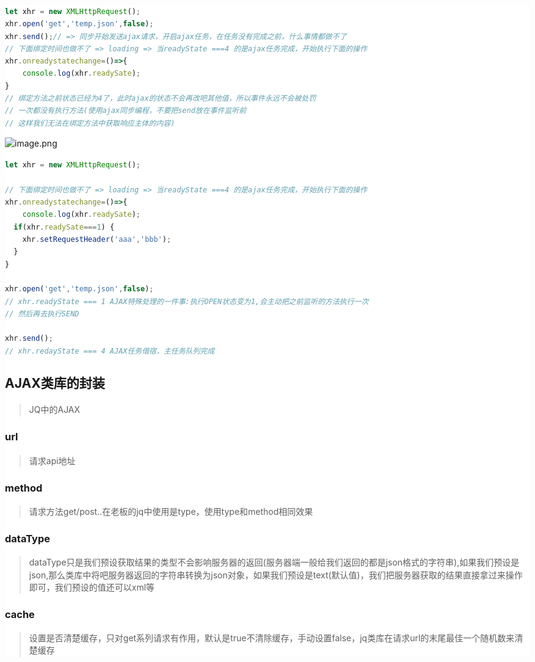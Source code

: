 
```javascript
let xhr = new XMLHttpRequest();
xhr.open('get','temp.json',false);
xhr.send();// => 同步开始发送ajax请求，开启ajax任务，在任务没有完成之前，什么事情都做不了
// 下面绑定时间也做不了 => loading => 当readyState ===4 的是ajax任务完成，开始执行下面的操作
xhr.onreadystatechange=()=>{
	console.log(xhr.readySate);
}
// 绑定方法之前状态已经为4了，此时ajax的状态不会再改吧其他值，所以事件永远不会被处罚
// 一次都没有执行方法(使用ajax同步编程，不要把send放在事件监听前
// 这样我们无法在绑定方法中获取响应主体的内容)

```

![image.png](https://cdn.nlark.com/yuque/0/2019/png/271124/1554368143539-8939fb33-f95e-4e86-8b85-3de2a9b8eac1.png#align=left&display=inline&height=203&name=image.png&originHeight=406&originWidth=548&size=142518&status=done&width=274)

```javascript
let xhr = new XMLHttpRequest();

// 下面绑定时间也做不了 => loading => 当readyState ===4 的是ajax任务完成，开始执行下面的操作
xhr.onreadystatechange=()=>{
	console.log(xhr.readySate);
  if(xhr.readySate===1) {
  	xhr.setRequestHeader('aaa','bbb');
  }
}

xhr.open('get','temp.json',false);
// xhr.readyState === 1 AJAX特殊处理的一件事:执行OPEN状态变为1,会主动把之前监听的方法执行一次
// 然后再去执行SEND

xhr.send();
// xhr.redayState === 4 AJAX任务借宿，主任务队列完成

``` 


## AJAX类库的封装
> JQ中的AJAX

### url
> 请求api地址

### method
> 请求方法get/post..在老板的jq中使用是type，使用type和method相同效果


### dataType
> dataType只是我们预设获取结果的类型不会影响服务器的返回(服务器端一般给我们返回的都是json格式的字符串),如果我们预设是json,那么类库中将吧服务器返回的字符串转换为json对象，如果我们预设是text(默认值)，我们把服务器获取的结果直接拿过来操作即可，我们预设的值还可以xml等

### cache
> 设置是否清楚缓存，只对get系列请求有作用，默认是true不清除缓存，手动设置false，jq类库在请求url的末尾最佳一个随机数来清楚缓存
